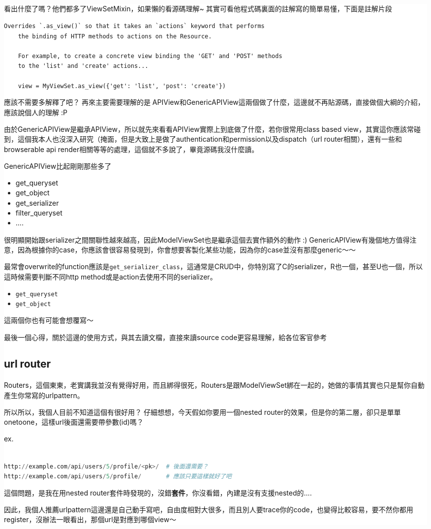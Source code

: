 看出什麼了嗎？他們都多了ViewSetMixin，如果懶的看源碼理解~ 其實可看他程式碼裏面的註解寫的簡單易懂，下面是註解片段

```
Overrides `.as_view()` so that it takes an `actions` keyword that performs
    the binding of HTTP methods to actions on the Resource.

    For example, to create a concrete view binding the 'GET' and 'POST' methods
    to the 'list' and 'create' actions...

    view = MyViewSet.as_view({'get': 'list', 'post': 'create'})
```

應該不需要多解釋了吧？ 再來主要需要理解的是 APIView和GenericAPIView這兩個做了什麼，這邊就不再貼源碼，直接做個大綱的介紹，應該說個人的理解 :P

由於GenericAPIView是繼承APIView，所以就先來看看APIView實際上到底做了什麼，若你很常用class based view，其實這你應該常碰到，這個我本人也沒深入研究（掩面，但是大致上是做了authentication和permission以及dispatch（url router相關），還有一些和browserable api render相關等等的處理，這個就不多說了，畢竟源碼我沒什麼讀。

GenericAPIView比起剛剛那些多了
 - get_queryset
 - get_object
 - get_serializer
 - filter_queryset
 - ....

很明顯開始跟serializer之間關聯性越來越高，因此ModelViewSet也是繼承這個去實作額外的動作 :) GenericAPIView有幾個地方值得注意，因為根據你的case，你應該會很容易發現到，你會想要客製化某些功能，因為你的case並沒有那麼generic～～

最常會overwrite的function應該是`get_serializer_class`，這通常是CRUD中，你特別寫了C的serializer，R也一個，甚至U也一個，所以這時候需要判斷不同http method或是action去使用不同的serializer。

 - `get_queryset`
 - `get_object`

這兩個你也有可能會想覆寫～

最後一個心得，關於這邊的使用方式，與其去讀文檔，直接來讀source code更容易理解，給各位客官參考



## url router

Routers，這個東東，老實講我並沒有覺得好用，而且綁得很死，Routers是跟ModelViewSet綁在一起的，她做的事情其實也只是幫你自動產生你常寫的urlpattern。

所以所以，我個人目前不知道這個有很好用？ 仔細想想，今天假如你要用一個nested router的效果，但是你的第二層，卻只是單單onetoone，這樣url後面還需要帶參數(id)嗎？

ex.

```python

http://example.com/api/users/5/profile/<pk>/  # 後面還需要？
http://example.com/api/users/5/profile/       # 應該只要這樣就好了吧

```

這個問題，是我在用nested router套件時發現的，沒錯**套件**，你沒看錯，內建是沒有支援nested的....

因此，我個人推薦urlpattern這邊還是自己動手寫吧，自由度相對大很多，而且別人要trace你的code，也變得比較容易，要不然你都用register，沒辦法一眼看出，那個url是對應到哪個view～
